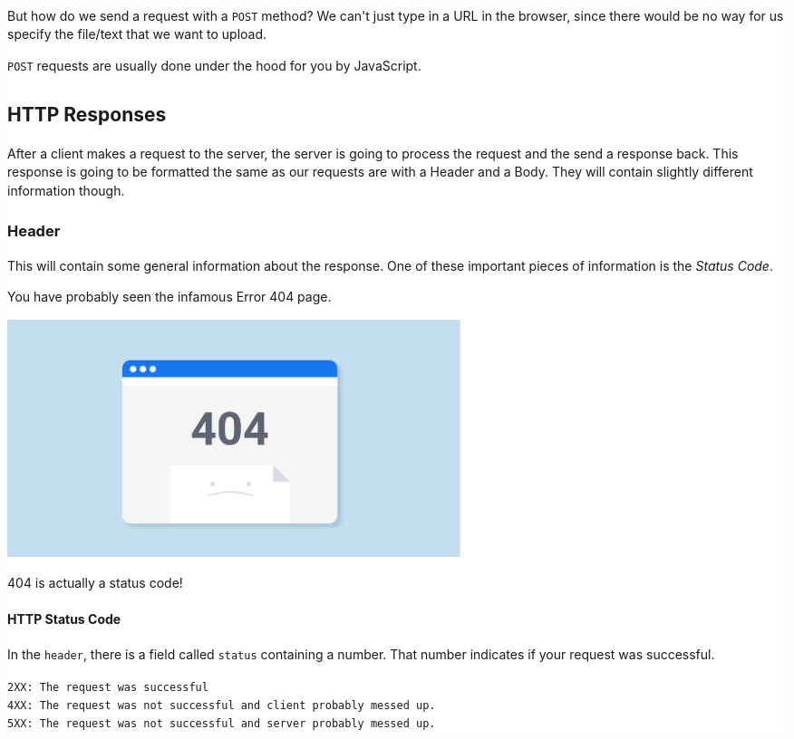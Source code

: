 But how do we send a request with a `POST` method? We can't just type in a URL in the browser, since there would be no way for us specify the file/text that we want to upload.

`POST` requests are usually done under the hood for you by JavaScript. 


## HTTP Responses

After a client makes a request to the server, the server is going to process the request and the send a response back. This response is going to be formatted the same as our requests are with a Header and a Body. They will contain slightly different information though. 

### Header

This will contain some general information about the response. One of these important pieces of information is the *Status Code*. 

You have probably seen the infamous Error 404 page.

<img src='images/error404.png' width='500'>

404 is actually a status code!

#### HTTP Status Code

In the `header`, there is a field called `status` containing a number. That number indicates if your request was successful.

```
2XX: The request was successful
4XX: The request was not successful and client probably messed up.
5XX: The request was not successful and server probably messed up.
```
